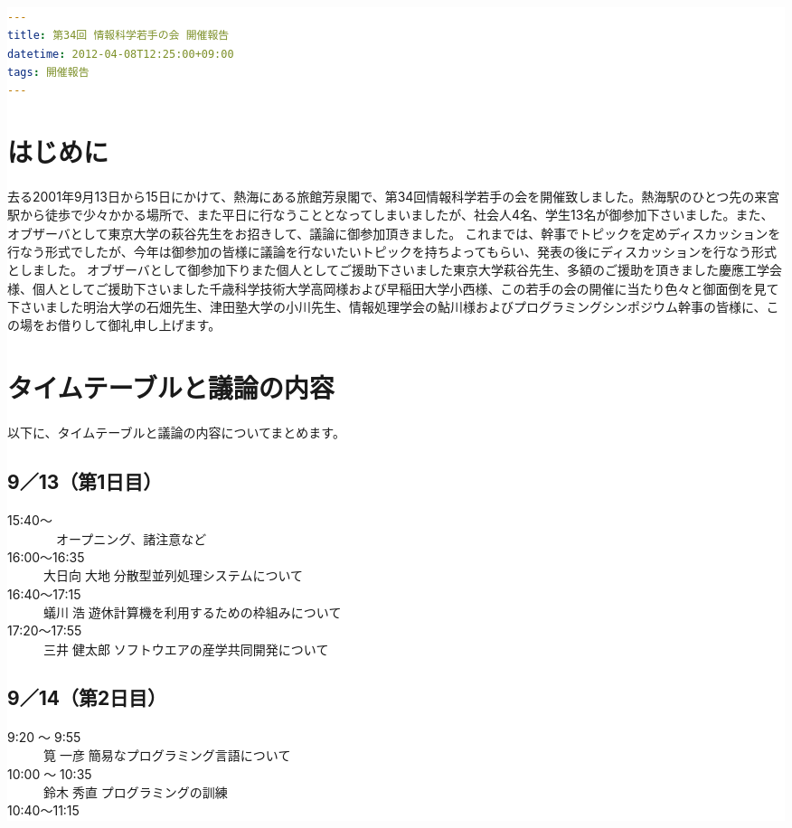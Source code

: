```yaml
---
title: 第34回 情報科学若手の会 開催報告
datetime: 2012-04-08T12:25:00+09:00
tags: 開催報告
---
```


# はじめに

去る2001年9月13日から15日にかけて、熱海にある旅館芳泉閣で、第34回情報科学若手の会を開催致しました。熱海駅のひとつ先の来宮駅から徒歩で少々かかる場所で、また平日に行なうこととなってしまいましたが、社会人4名、学生13名が御参加下さいました。また、オブザーバとして東京大学の萩谷先生をお招きして、議論に御参加頂きました。
これまでは、幹事でトピックを定めディスカッションを行なう形式でしたが、今年は御参加の皆様に議論を行ないたいトピックを持ちよってもらい、発表の後にディスカッションを行なう形式としました。
オブザーバとして御参加下りまた個人としてご援助下さいました東京大学萩谷先生、多額のご援助を頂きました慶應工学会様、個人としてご援助下さいました千歳科学技術大学高岡様および早稲田大学小西様、この若手の会の開催に当たり色々と御面倒を見て下さいました明治大学の石畑先生、津田塾大学の小川先生、情報処理学会の鮎川様およびプログラミングシンポジウム幹事の皆様に、この場をお借りして御礼申し上げます。

# タイムテーブルと議論の内容

以下に、タイムテーブルと議論の内容についてまとめます。

## 9／13（第1日目）

<dl>

<dt>15:40～　　</dt>

<dd>　オープニング、諸注意など</dd>

<dt>16:00～16:35</dt>

<dd>大日向 大地 分散型並列処理システムについて</dd>

<dt>16:40～17:15</dt>

<dd>蟻川 浩 遊休計算機を利用するための枠組みについて</dd>

<dt>17:20～17:55</dt>

<dd>三井 健太郎 ソフトウエアの産学共同開発について</dd>

</dl>

## 9／14（第2日目）

<dl>

<dt>9:20 ～ 9:55 　</dt>

<dd>筧 一彦 簡易なプログラミング言語について</dd>

<dt>10:00 ～ 10:35</dt>

<dd>鈴木 秀直 プログラミングの訓練</dd>

<dt>10:40～11:15 　　</dt>
